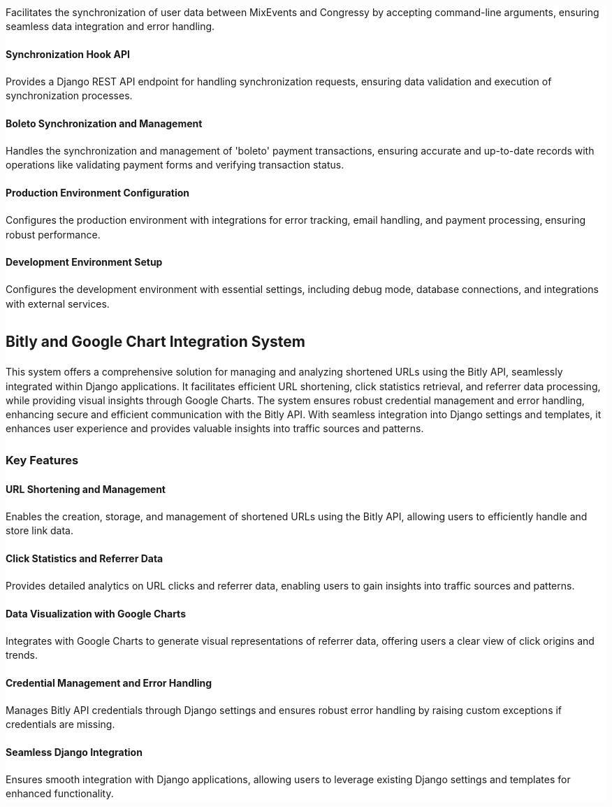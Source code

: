 Facilitates the synchronization of user data between MixEvents and Congressy by accepting command-line arguments, ensuring seamless data integration and error handling.

#### Synchronization Hook API

Provides a Django REST API endpoint for handling synchronization requests, ensuring data validation and execution of synchronization processes.

#### Boleto Synchronization and Management

Handles the synchronization and management of 'boleto' payment transactions, ensuring accurate and up-to-date records with operations like validating payment forms and verifying transaction status.

#### Production Environment Configuration

Configures the production environment with integrations for error tracking, email handling, and payment processing, ensuring robust performance.

#### Development Environment Setup

Configures the development environment with essential settings, including debug mode, database connections, and integrations with external services.
## Bitly and Google Chart Integration System

This system offers a comprehensive solution for managing and analyzing shortened URLs using the Bitly API, seamlessly integrated within Django applications. It facilitates efficient URL shortening, click statistics retrieval, and referrer data processing, while providing visual insights through Google Charts. The system ensures robust credential management and error handling, enhancing secure and efficient communication with the Bitly API. With seamless integration into Django settings and templates, it enhances user experience and provides valuable insights into traffic sources and patterns.

### Key Features

#### URL Shortening and Management
Enables the creation, storage, and management of shortened URLs using the Bitly API, allowing users to efficiently handle and store link data.

#### Click Statistics and Referrer Data
Provides detailed analytics on URL clicks and referrer data, enabling users to gain insights into traffic sources and patterns.

#### Data Visualization with Google Charts
Integrates with Google Charts to generate visual representations of referrer data, offering users a clear view of click origins and trends.

#### Credential Management and Error Handling
Manages Bitly API credentials through Django settings and ensures robust error handling by raising custom exceptions if credentials are missing.

#### Seamless Django Integration
Ensures smooth integration with Django applications, allowing users to leverage existing Django settings and templates for enhanced functionality.
